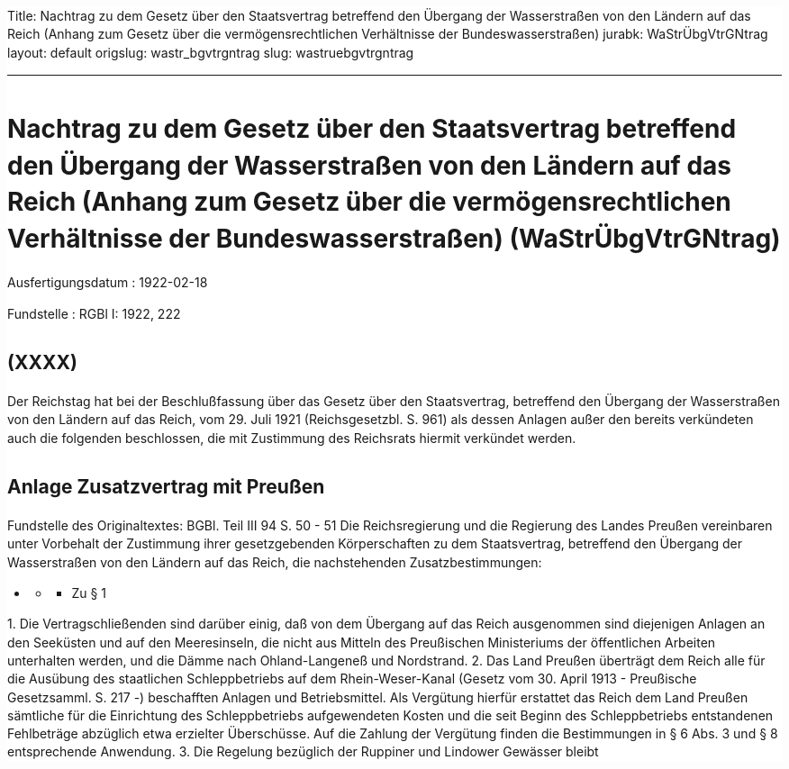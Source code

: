 Title: Nachtrag zu dem Gesetz über den Staatsvertrag betreffend den Übergang der Wasserstraßen
  von den Ländern auf das Reich (Anhang zum Gesetz über die vermögensrechtlichen Verhältnisse
  der Bundeswasserstraßen)
jurabk: WaStrÜbgVtrGNtrag
layout: default
origslug: wastr_bgvtrgntrag
slug: wastruebgvtrgntrag

---

# Nachtrag zu dem Gesetz über den Staatsvertrag betreffend den Übergang der Wasserstraßen von den Ländern auf das Reich (Anhang zum Gesetz über die vermögensrechtlichen Verhältnisse der Bundeswasserstraßen) (WaStrÜbgVtrGNtrag)

Ausfertigungsdatum
:   1922-02-18

Fundstelle
:   RGBl I: 1922, 222



## (XXXX)

Der Reichstag hat bei der Beschlußfassung über das Gesetz über den
Staatsvertrag, betreffend den Übergang der Wasserstraßen von den
Ländern auf das Reich, vom 29. Juli 1921 (Reichsgesetzbl. S. 961) als
dessen Anlagen außer den bereits verkündeten auch die folgenden
beschlossen, die mit Zustimmung des Reichsrats hiermit verkündet
werden.


## Anlage Zusatzvertrag mit Preußen

Fundstelle des Originaltextes: BGBl. Teil III 94 S. 50 - 51
Die Reichsregierung und die Regierung des Landes
Preußen              vereinbaren unter Vorbehalt der Zustimmung ihrer
gesetzgebenden Körperschaften zu dem Staatsvertrag, betreffend den
Übergang der Wasserstraßen von den Ländern auf das Reich, die
nachstehenden Zusatzbestimmungen:

*
    *
        *   Zu § 1









1\. Die Vertragschließenden sind darüber einig, daß von dem Übergang
auf das Reich ausgenommen sind diejenigen Anlagen an den Seeküsten und
auf den Meeresinseln, die nicht aus Mitteln des Preußischen
Ministeriums der öffentlichen Arbeiten unterhalten werden, und die
Dämme nach Ohland-Langeneß und Nordstrand.
2\. Das Land Preußen überträgt dem Reich alle für die Ausübung des
staatlichen Schleppbetriebs auf dem Rhein-Weser-Kanal (Gesetz vom 30.
April 1913 - Preußische Gesetzsamml. S. 217 -) beschafften Anlagen und
Betriebsmittel. Als Vergütung hierfür erstattet das Reich dem Land
Preußen sämtliche für die Einrichtung des Schleppbetriebs
aufgewendeten Kosten und die seit Beginn des Schleppbetriebs
entstandenen Fehlbeträge abzüglich etwa erzielter Überschüsse. Auf die
Zahlung der Vergütung finden die Bestimmungen in § 6 Abs. 3 und § 8
entsprechende Anwendung.
3\. Die Regelung bezüglich der Ruppiner und Lindower Gewässer bleibt